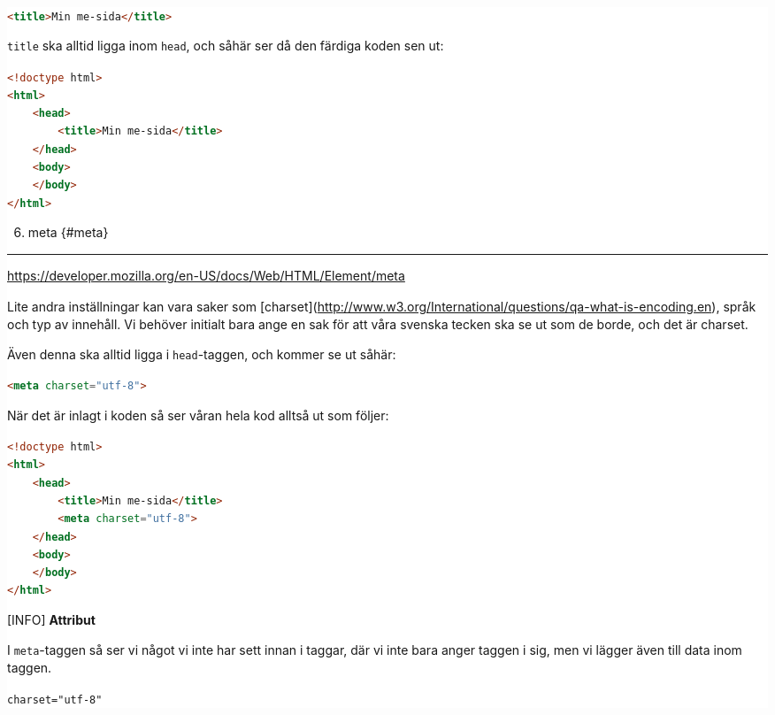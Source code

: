 ```html
<title>Min me-sida</title>
```

`title` ska alltid ligga inom `head`, och såhär ser då den färdiga koden sen ut:

```html
<!doctype html>
<html>
	<head>
		<title>Min me-sida</title>
	</head>
	<body>
	</body>
</html>
```



6. meta {#meta}
---------------------------------------------------

<a href='https://developer.mozilla.org/en-US/docs/Web/HTML/Element/meta'>https://developer.mozilla.org/en-US/docs/Web/HTML/Element/meta</a>

Lite andra inställningar kan vara saker som [charset](<a href='http://www.w3.org/International/questions/qa-what-is-encoding.en'>http://www.w3.org/International/questions/qa-what-is-encoding.en</a>), språk och typ av innehåll. Vi behöver initialt bara ange en sak för att våra svenska tecken ska se ut som de borde, och det är charset.

Även denna ska alltid ligga i `head`-taggen, och kommer se ut såhär:

```html
<meta charset="utf-8">
```

När det är inlagt i koden så ser våran hela kod alltså ut som följer:

```html
<!doctype html>
<html>
	<head>
		<title>Min me-sida</title>
		<meta charset="utf-8">
	</head>
	<body>
	</body>
</html>
```

[INFO]
**Attribut**

I `meta`-taggen så ser vi något vi inte har sett innan i taggar, där vi inte bara anger taggen i sig, men vi lägger även till data inom taggen.

```html
charset="utf-8"
```
